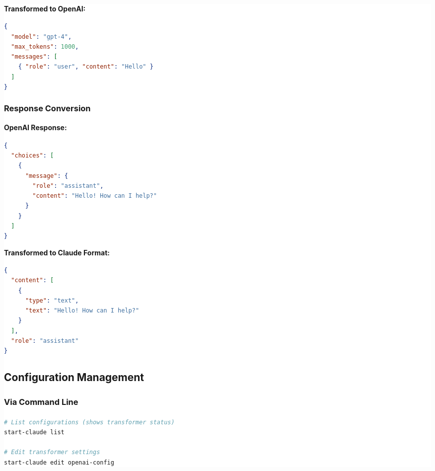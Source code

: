 **Transformed to OpenAI:**

```json
{
  "model": "gpt-4",
  "max_tokens": 1000,
  "messages": [
    { "role": "user", "content": "Hello" }
  ]
}
```

### Response Conversion

**OpenAI Response:**

```json
{
  "choices": [
    {
      "message": {
        "role": "assistant",
        "content": "Hello! How can I help?"
      }
    }
  ]
}
```

**Transformed to Claude Format:**

```json
{
  "content": [
    {
      "type": "text",
      "text": "Hello! How can I help?"
    }
  ],
  "role": "assistant"
}
```

## Configuration Management

### Via Command Line

```bash
# List configurations (shows transformer status)
start-claude list

# Edit transformer settings
start-claude edit openai-config
```
